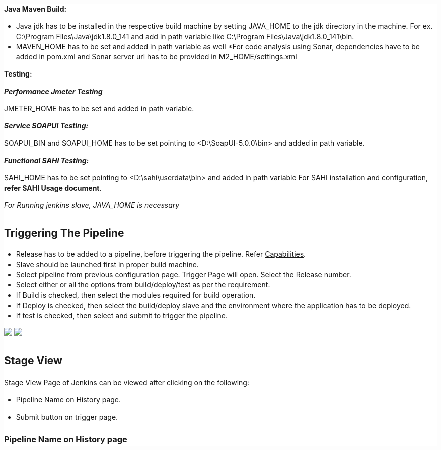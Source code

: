 **Java Maven Build:**

* Java jdk has to be installed in the respective build machine by setting JAVA_HOME to the jdk directory in the machine. For ex. C:\Program Files\Java\jdk1.8.0_141 and add in path variable like 
C:\Program Files\Java\jdk1.8.0_141\bin.
* MAVEN_HOME has to be set and added in path variable as well
*For code analysis using Sonar, dependencies have to be added in pom.xml and Sonar server url has to be provided in M2_HOME/settings.xml

**Testing:**

**_Performance Jmeter Testing_**

JMETER_HOME has to be set and added in path variable.

**_Service SOAPUI Testing:_**

SOAPUI_BIN and SOAPUI_HOME has to be set pointing to <D:\SoapUI-5.0.0\bin> and added in path variable.

**_Functional SAHI Testing:_**

SAHI_HOME has to be set pointing to <D:\sahi\userdata\bin> and added in path variable
For SAHI installation and configuration, **refer SAHI Usage document**.

_For Running jenkins slave, JAVA_HOME is necessary_


 

## Triggering The Pipeline

* Release has to be added to a pipeline, before triggering the pipeline. Refer [Capabilities](https://github.com/krishnakanthbn/IDP_OSS/wiki/Capabilities).
* Slave should be launched first in proper build machine.
* Select pipeline from previous configuration page.  Trigger Page will open. Select the Release number. 
* Select either or all the options from build/deploy/test as per the requirement. 
* If Build is checked, then select the modules required for build operation. 
* If Deploy is checked, then select the build/deploy slave and the environment where the application has to be deployed. 
* If test is checked, then select and submit to trigger the pipeline. 


![](https://github.com/Infosys/openIDP/blob/master/docs/java_pipeline_images/trigger_pipeline.png)
![](https://github.com/Infosys/openIDP/blob/master/docs/java_pipeline_images/trigger_pipeline_2.png)


## Stage View

Stage View Page of Jenkins can be viewed after clicking on the following:

* Pipeline Name on History page.

* Submit button on trigger page.

### Pipeline Name on History page
 
